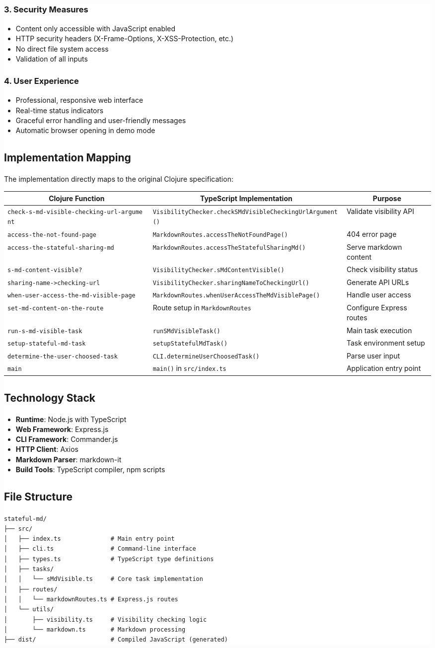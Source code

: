 ### 3. Security Measures
- Content only accessible with JavaScript enabled
- HTTP security headers (X-Frame-Options, X-XSS-Protection, etc.)
- No direct file system access
- Validation of all inputs

### 4. User Experience
- Professional, responsive web interface
- Real-time status indicators
- Graceful error handling and user-friendly messages
- Automatic browser opening in demo mode

## Implementation Mapping

The implementation directly maps to the original Clojure specification:

| Clojure Function | TypeScript Implementation | Purpose |
|------------------|---------------------------|---------|
| `check-s-md-visible-checking-url-argument` | `VisibilityChecker.checkSMdVisibleCheckingUrlArgument()` | Validate visibility API |
| `access-the-not-found-page` | `MarkdownRoutes.accessTheNotFoundPage()` | 404 error page |
| `access-the-stateful-sharing-md` | `MarkdownRoutes.accessTheStatefulSharingMd()` | Serve markdown content |
| `s-md-content-visible?` | `VisibilityChecker.sMdContentVisible()` | Check visibility status |
| `sharing-name->checking-url` | `VisibilityChecker.sharingNameToCheckingUrl()` | Generate API URLs |
| `when-user-access-the-md-visible-page` | `MarkdownRoutes.whenUserAccessTheMdVisiblePage()` | Handle user access |
| `set-md-content-on-the-route` | Route setup in `MarkdownRoutes` | Configure Express routes |
| `run-s-md-visible-task` | `runSMdVisibleTask()` | Main task execution |
| `setup-stateful-md-task` | `setupStatefulMdTask()` | Task environment setup |
| `determine-the-user-choosed-task` | `CLI.determineUserChoosedTask()` | Parse user input |
| `main` | `main()` in `src/index.ts` | Application entry point |

## Technology Stack

- **Runtime**: Node.js with TypeScript
- **Web Framework**: Express.js
- **CLI Framework**: Commander.js
- **HTTP Client**: Axios
- **Markdown Parser**: markdown-it
- **Build Tools**: TypeScript compiler, npm scripts

## File Structure

```
stateful-md/
├── src/
│   ├── index.ts              # Main entry point
│   ├── cli.ts                # Command-line interface
│   ├── types.ts              # TypeScript type definitions
│   ├── tasks/
│   │   └── sMdVisible.ts     # Core task implementation
│   ├── routes/
│   │   └── markdownRoutes.ts # Express.js routes
│   └── utils/
│       ├── visibility.ts     # Visibility checking logic
│       └── markdown.ts       # Markdown processing
├── dist/                     # Compiled JavaScript (generated)
```